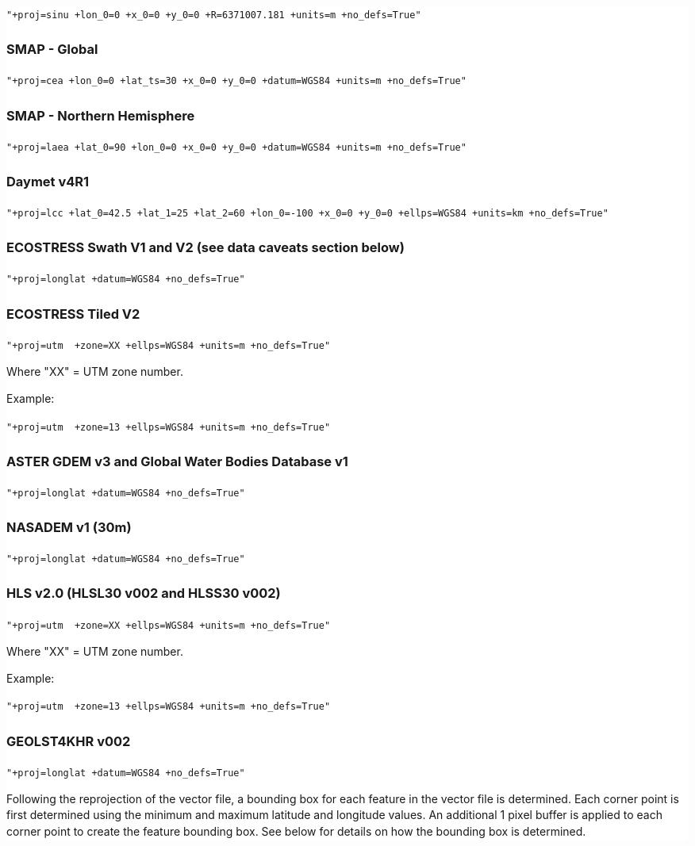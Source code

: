     "+proj=sinu +lon_0=0 +x_0=0 +y_0=0 +R=6371007.181 +units=m +no_defs=True"  

### SMAP - Global  

    "+proj=cea +lon_0=0 +lat_ts=30 +x_0=0 +y_0=0 +datum=WGS84 +units=m +no_defs=True"  

### SMAP - Northern Hemisphere  

    "+proj=laea +lat_0=90 +lon_0=0 +x_0=0 +y_0=0 +datum=WGS84 +units=m +no_defs=True"  

### Daymet v4R1

    "+proj=lcc +lat_0=42.5 +lat_1=25 +lat_2=60 +lon_0=-100 +x_0=0 +y_0=0 +ellps=WGS84 +units=km +no_defs=True"  

### ECOSTRESS Swath V1 and V2 (see data caveats section below)  

    "+proj=longlat +datum=WGS84 +no_defs=True"  

### ECOSTRESS Tiled V2  

    "+proj=utm  +zone=XX +ellps=WGS84 +units=m +no_defs=True"

Where "XX" = UTM zone number.  

Example:  

    "+proj=utm  +zone=13 +ellps=WGS84 +units=m +no_defs=True"

### ASTER GDEM v3 and Global Water Bodies Database v1  

    "+proj=longlat +datum=WGS84 +no_defs=True"  

### NASADEM v1 (30m)  

    "+proj=longlat +datum=WGS84 +no_defs=True"  

### HLS v2.0 (HLSL30 v002 and HLSS30 v002)  

    "+proj=utm  +zone=XX +ellps=WGS84 +units=m +no_defs=True"

Where "XX" = UTM zone number.  

Example:  

    "+proj=utm  +zone=13 +ellps=WGS84 +units=m +no_defs=True"

### GEOLST4KHR v002

    "+proj=longlat +datum=WGS84 +no_defs=True"

Following the reprojection of the vector file, a bounding box for each feature in the vector file is determined. Each corner point is first determined using the minimum and maximum latitude and longitude values. An additional 1 pixel buffer is applied to each corner point to create the feature bounding box. See below for details on how the bounding box is determined.  
